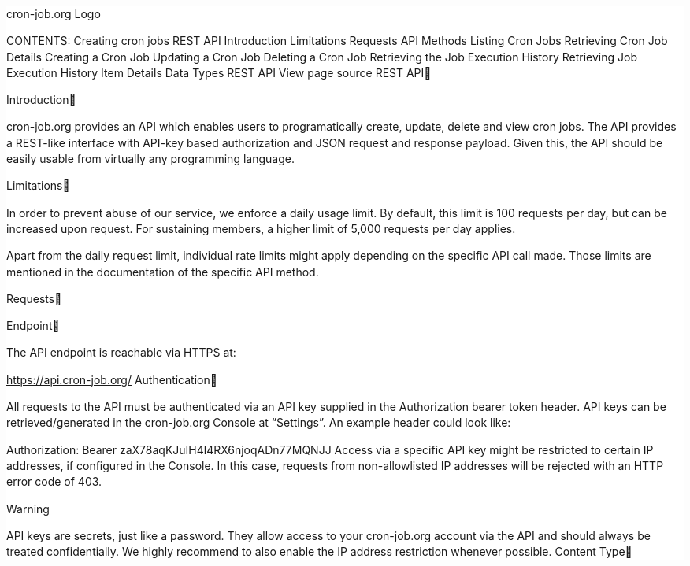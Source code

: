  cron-job.org Logo

CONTENTS:
Creating cron jobs
REST API
Introduction
Limitations
Requests
API Methods
Listing Cron Jobs
Retrieving Cron Job Details
Creating a Cron Job
Updating a Cron Job
Deleting a Cron Job
Retrieving the Job Execution History
Retrieving Job Execution History Item Details
Data Types
 REST API View page source
REST API

Introduction

cron-job.org provides an API which enables users to programatically create, update, delete and view cron jobs. The API provides a REST-like interface with API-key based authorization and JSON request and response payload. Given this, the API should be easily usable from virtually any programming language.

Limitations

In order to prevent abuse of our service, we enforce a daily usage limit. By default, this limit is 100 requests per day, but can be increased upon request. For sustaining members, a higher limit of 5,000 requests per day applies.

Apart from the daily request limit, individual rate limits might apply depending on the specific API call made. Those limits are mentioned in the documentation of the specific API method.

Requests

Endpoint

The API endpoint is reachable via HTTPS at:

https://api.cron-job.org/
Authentication

All requests to the API must be authenticated via an API key supplied in the Authorization bearer token header. API keys can be retrieved/generated in the cron-job.org Console at “Settings”. An example header could look like:

Authorization: Bearer zaX78aqKJuIH4l4RX6njoqADn77MQNJJ
Access via a specific API key might be restricted to certain IP addresses, if configured in the Console. In this case, requests from non-allowlisted IP addresses will be rejected with an HTTP error code of 403.

Warning

API keys are secrets, just like a password. They allow access to your cron-job.org account via the API and should always be treated confidentially. We highly recommend to also enable the IP address restriction whenever possible.
Content Type
